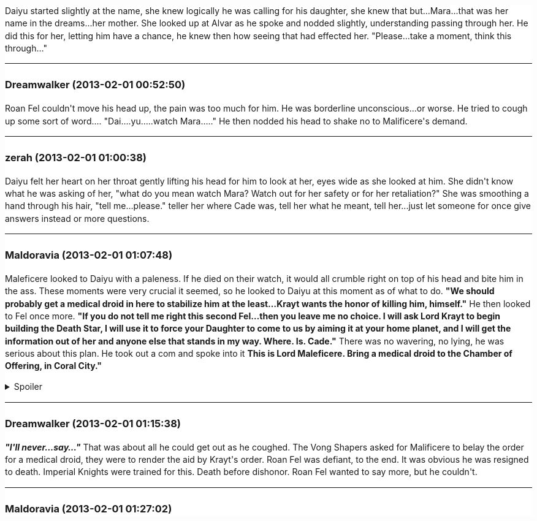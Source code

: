 Daiyu started slightly at the name, she knew logically he was calling for his daughter, she knew that but...Mara...that was her name in the dreams...her mother.
She looked up at Alvar as he spoke and nodded slightly, understanding passing through her. He did this for her, letting him have a chance, he knew then how seeing that had effected her.
"Please…take a moment, think this through…"

---

### **Dreamwalker** (2013-02-01 00:52:50)

Roan Fel couldn't move his head up, the pain was too much for him. He was borderline unconscious...or worse. He tried to cough up some sort of word.... "Dai….yu…..watch Mara….."
He then nodded his head to shake no to Malificere's demand.

---

### **zerah** (2013-02-01 01:00:38)

Daiyu felt her heart on her throat gently lifting his head for him to look at her, eyes wide as she looked at him. She didn't know what he was asking of her, "what do you mean watch Mara? Watch out for her safety or for her retaliation?"  She was smoothing a hand through his hair, "tell me…please." teller her where Cade was, tell her what he meant, tell her...just let someone for once give answers instead or more questions.

---

### **Maldoravia** (2013-02-01 01:07:48)

Maleficere looked to Daiyu with a paleness. If he died on their watch, it would all crumble right on top of his head and bite him in the ass. These moments were very crucial it seemed, so he looked to Daiyu at this moment as of what to do. **"We should probably get a medical droid in here to stabilize him at the least…Krayt wants the honor of killing him, himself."** He then looked to Fel once more. **"If you do not tell me right this second Fel…then you leave me no choice. I will ask Lord Krayt to begin building the Death Star, I will use it to force your Daughter to come to us by aiming it at your home planet, and I will get the information out of her and anyone else that stands in my way. Where. Is. Cade."** There was no wavering, no lying, he was serious about this plan. He took out a com and spoke into it **This is Lord Maleficere. Bring a medical droid to the Chamber of Offering, in Coral City."**
<details><summary>Spoiler</summary></details>

---

### **Dreamwalker** (2013-02-01 01:15:38)

***"I'll never…say…"*** That was about all he could get out as he coughed. The Vong Shapers asked for Malificere to belay the order for a medical droid, they were to render the aid by Krayt's order. Roan Fel was defiant, to the end. It was obvious he was resigned to death. Imperial Knights were trained for this. Death before dishonor. Roan Fel wanted to say more, but he couldn't.

---

### **Maldoravia** (2013-02-01 01:27:02)
